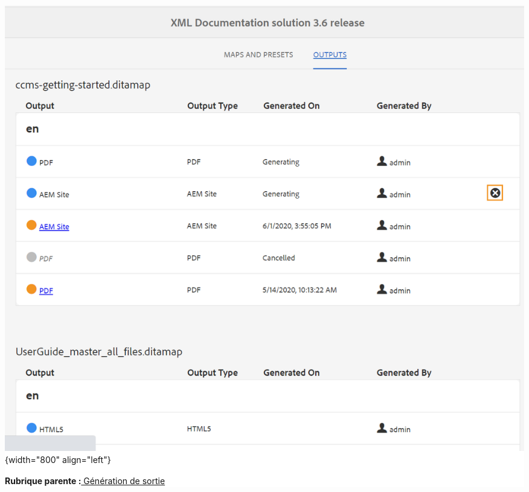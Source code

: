 ![](images/cancel-publish-task-map-collection.png){width="800" align="left"}

**Rubrique parente :**[ Génération de sortie](generate-output.md)
